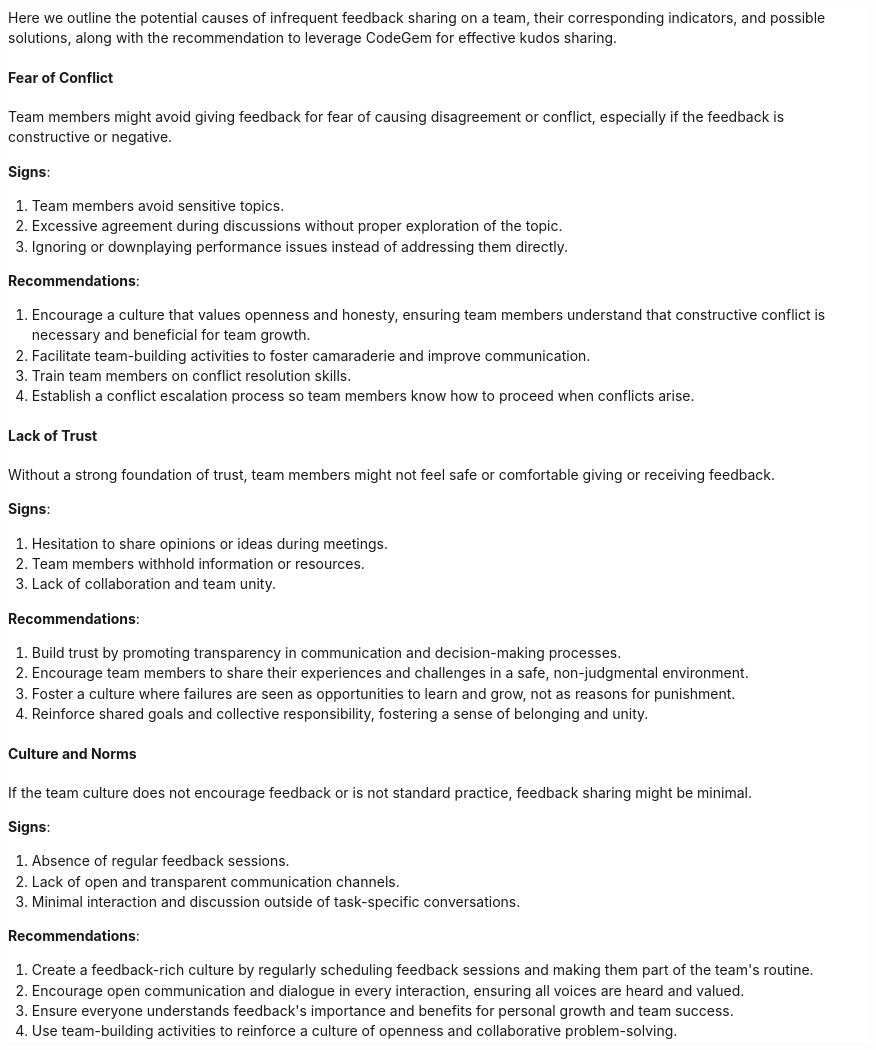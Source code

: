 Here we outline the potential causes of infrequent feedback sharing on a team, their corresponding indicators, and possible solutions, along with the recommendation to leverage CodeGem for effective kudos sharing.

#### **Fear of Conflict**

Team members might avoid giving feedback for fear of causing disagreement or conflict, especially if the feedback is constructive or negative.

**Signs**:

1. Team members avoid sensitive topics.
2. Excessive agreement during discussions without proper exploration of the topic.
3. Ignoring or downplaying performance issues instead of addressing them directly.

**Recommendations**:

1. Encourage a culture that values openness and honesty, ensuring team members understand that constructive conflict is necessary and beneficial for team growth.
2. Facilitate team-building activities to foster camaraderie and improve communication.
3. Train team members on conflict resolution skills.
4. Establish a conflict escalation process so team members know how to proceed when conflicts arise.

#### &#x20;**Lack of Trust**

Without a strong foundation of trust, team members might not feel safe or comfortable giving or receiving feedback.

**Signs**:

1. Hesitation to share opinions or ideas during meetings.
2. Team members withhold information or resources.
3. Lack of collaboration and team unity.

**Recommendations**:

1. Build trust by promoting transparency in communication and decision-making processes.
2. Encourage team members to share their experiences and challenges in a safe, non-judgmental environment.
3. Foster a culture where failures are seen as opportunities to learn and grow, not as reasons for punishment.
4. Reinforce shared goals and collective responsibility, fostering a sense of belonging and unity.

#### **Culture and Norms**

If the team culture does not encourage feedback or is not standard practice, feedback sharing might be minimal.

**Signs**:

1. Absence of regular feedback sessions.
2. Lack of open and transparent communication channels.
3. Minimal interaction and discussion outside of task-specific conversations.

**Recommendations**:

1. Create a feedback-rich culture by regularly scheduling feedback sessions and making them part of the team's routine.
2. Encourage open communication and dialogue in every interaction, ensuring all voices are heard and valued.
3. Ensure everyone understands feedback's importance and benefits for personal growth and team success.
4. Use team-building activities to reinforce a culture of openness and collaborative problem-solving.
